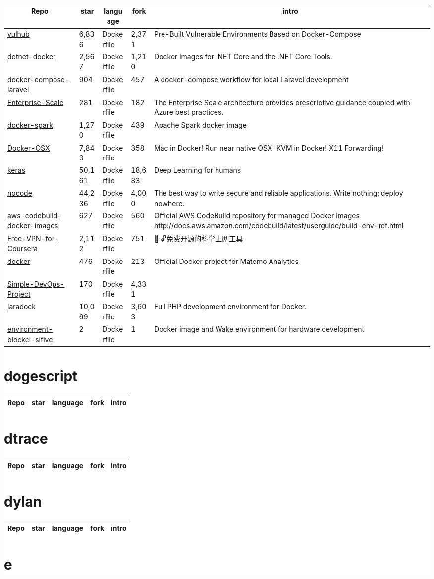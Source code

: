 Repo|star|language|fork|intro
-|-|-|-|-
[vulhub](https://github.com/vulhub/vulhub)|6,836|Dockerfile|2,371|Pre-Built Vulnerable Environments Based on Docker-Compose
[dotnet-docker](https://github.com/dotnet/dotnet-docker)|2,567|Dockerfile|1,210|Docker images for .NET Core and the .NET Core Tools.
[docker-compose-laravel](https://github.com/aschmelyun/docker-compose-laravel)|904|Dockerfile|457|A docker-compose workflow for local Laravel development
[Enterprise-Scale](https://github.com/Azure/Enterprise-Scale)|281|Dockerfile|182|The Enterprise Scale architecture provides prescriptive guidance coupled with Azure best practices.
[docker-spark](https://github.com/big-data-europe/docker-spark)|1,270|Dockerfile|439|Apache Spark docker image
[Docker-OSX](https://github.com/sickcodes/Docker-OSX)|7,843|Dockerfile|358|Mac in Docker! Run near native OSX-KVM in Docker! X11 Forwarding!
[keras](https://github.com/keras-team/keras)|50,161|Dockerfile|18,683|Deep Learning for humans
[nocode](https://github.com/kelseyhightower/nocode)|44,236|Dockerfile|4,000|The best way to write secure and reliable applications. Write nothing; deploy nowhere.
[aws-codebuild-docker-images](https://github.com/aws/aws-codebuild-docker-images)|627|Dockerfile|560|Official AWS CodeBuild repository for managed Docker images http://docs.aws.amazon.com/codebuild/latest/userguide/build-env-ref.html
[Free-VPN-for-Coursera](https://github.com/AlanTur1ng/Free-VPN-for-Coursera)|2,112|Dockerfile|751|🔑 🔓免费开源的科学上网工具
[docker](https://github.com/matomo-org/docker)|476|Dockerfile|213|Official Docker project for Matomo Analytics
[Simple-DevOps-Project](https://github.com/yankils/Simple-DevOps-Project)|170|Dockerfile|4,331|
[laradock](https://github.com/laradock/laradock)|10,069|Dockerfile|3,603|Full PHP development environment for Docker.
[environment-blockci-sifive](https://github.com/sifive/environment-blockci-sifive)|2|Dockerfile|1|Docker image and Wake environment for hardware development


# dogescript

Repo|star|language|fork|intro
-|-|-|-|-



# dtrace

Repo|star|language|fork|intro
-|-|-|-|-



# dylan

Repo|star|language|fork|intro
-|-|-|-|-



# e
